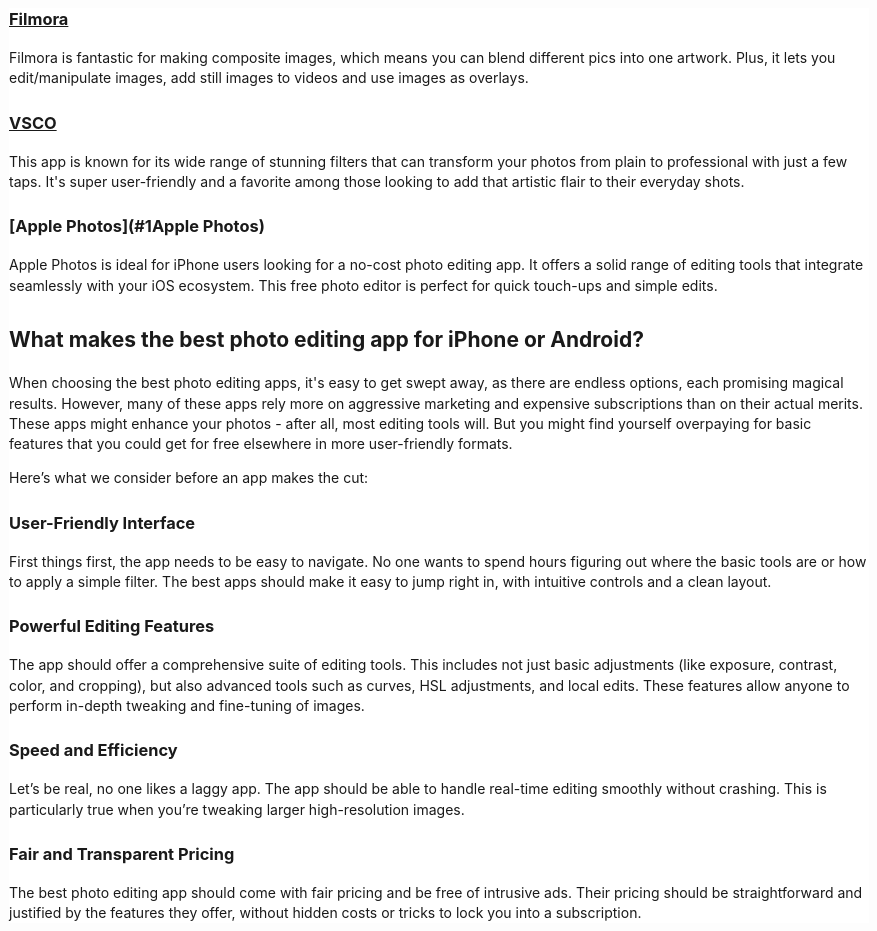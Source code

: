 ### [Filmora](#1Filmora)

Filmora is fantastic for making composite images, which means you can blend different pics into one artwork. Plus, it lets you edit/manipulate images, add still images to videos and use images as overlays.

### [VSCO](#1VSCO)

This app is known for its wide range of stunning filters that can transform your photos from plain to professional with just a few taps. It's super user-friendly and a favorite among those looking to add that artistic flair to their everyday shots.

### [Apple Photos](#1Apple Photos)

Apple Photos is ideal for iPhone users looking for a no-cost photo editing app. It offers a solid range of editing tools that integrate seamlessly with your iOS ecosystem. This free photo editor is perfect for quick touch-ups and simple edits.

## What makes the best photo editing app for iPhone or Android?

When choosing the best photo editing apps, it's easy to get swept away, as there are endless options, each promising magical results. However, many of these apps rely more on aggressive marketing and expensive subscriptions than on their actual merits. These apps might enhance your photos - after all, most editing tools will. But you might find yourself overpaying for basic features that you could get for free elsewhere in more user-friendly formats.

Here’s what we consider before an app makes the cut:

### User-Friendly Interface

First things first, the app needs to be easy to navigate. No one wants to spend hours figuring out where the basic tools are or how to apply a simple filter. The best apps should make it easy to jump right in, with intuitive controls and a clean layout.

### Powerful Editing Features

The app should offer a comprehensive suite of editing tools. This includes not just basic adjustments (like exposure, contrast, color, and cropping), but also advanced tools such as curves, HSL adjustments, and local edits. These features allow anyone to perform in-depth tweaking and fine-tuning of images.

### Speed and Efficiency

Let’s be real, no one likes a laggy app. The app should be able to handle real-time editing smoothly without crashing. This is particularly true when you’re tweaking larger high-resolution images.

### Fair and Transparent Pricing

The best photo editing app should come with fair pricing and be free of intrusive ads. Their pricing should be straightforward and justified by the features they offer, without hidden costs or tricks to lock you into a subscription.
